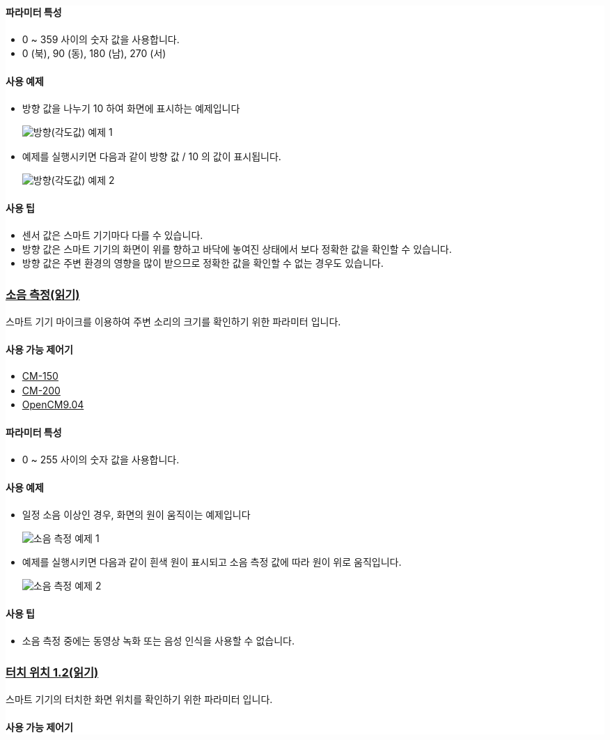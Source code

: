 #### 파라미터 특성

- 0 ~ 359 사이의 숫자 값을 사용합니다.
- 0 (북), 90 (동), 180 (남), 270 (서)

#### 사용 예제

- 방향 값을 나누기 10 하여 화면에 표시하는 예제입니다

  ![방향(각도값) 예제 1]

- 예제를 실행시키면 다음과 같이 방향 값 / 10 의 값이 표시됩니다.

  ![방향(각도값) 예제 2]

#### 사용 팁

- 센서 값은 스마트 기기마다 다를 수 있습니다.
- 방향 값은 스마트 기기의 화면이 위를 향하고 바닥에 놓여진 상태에서 보다 정확한 값을 확인할 수 있습니다.
- 방향 값은 주변 환경의 영향을 많이 받으므로 정확한 값을 확인할 수 없는 경우도 있습니다.

### [소음 측정(읽기)](#소음-측정읽기)

스마트 기기 마이크를 이용하여 주변 소리의 크기를 확인하기 위한 파라미터 입니다.

#### 사용 가능 제어기

- [CM-150]
- [CM-200]
- [OpenCM9.04]

#### 파라미터 특성

- 0 ~ 255 사이의 숫자 값을 사용합니다.

#### 사용 예제

- 일정 소음 이상인 경우, 화면의 원이 움직이는 예제입니다

  ![소음 측정 예제 1]

- 예제를 실행시키면 다음과 같이 흰색 원이 표시되고 소음 측정 값에 따라 원이 위로 움직입니다.

  ![소음 측정 예제 2]

#### 사용 팁

- 소음 측정 중에는 동영상 녹화 또는 음성 인식을 사용할 수 없습니다.

### [터치 위치 1.2(읽기)](#터치-위치-12읽기)

스마트 기기의 터치한 화면 위치를 확인하기 위한 파라미터 입니다.

#### 사용 가능 제어기


[파라미터 예제]: https://robotis.s3.ap-northeast-2.amazonaws.com/support/ko/baggage_files/smart/parameter.zip
[파라미터 입력 방법 1]: /assets/images/sw/rplus1/task/parameter_38.gif
[파라미터 입력 방법 2]: /assets/images/sw/rplus1/task/parameter_39.gif
[파라미터 입력 방법 3]: /assets/images/sw/rplus1/task/parameter_40.gif
[파라미터 입력 방법 4]: /assets/images/sw/rplus1/task/parameter_41.gif
[파라미터 입력 방법 5]: /assets/images/sw/rplus1/task/parameter_42.gif
[파라미터 입력 방법 6]: /assets/images/sw/rplus1/task/parameter_43.gif
[디버그 정보 표시 예제_1]: /assets/images/sw/rplus1/task/parameter_44.gif
[디버그 정보 표시 예제_2]: /assets/images/sw/rplus1/task/parameter_45.gif
[화면 회전 예제 1]: /assets/images/sw/rplus1/task/parameter_46.gif
[화면 회전 예제 2]: /assets/images/sw/rplus1/task/parameter_47.gif
[화면 회전 예제 3]: /assets/images/sw/rplus1/task/parameter_48.gif
[카메라 선택 예제 1]: /assets/images/sw/rplus1/task/parameter_49.gif
[카메라 선택 예제 2]: /assets/images/sw/rplus1/task/parameter_50.gif
[카메라 선택 예제 3]: /assets/images/sw/rplus1/task/parameter_51.gif
[카메라 줌 예제 1]: /assets/images/sw/rplus1/task/parameter_52.gif
[카메라 줌 예제 2]: /assets/images/sw/rplus1/task/parameter_53.gif
[카메라 줌 예제 3]: /assets/images/sw/rplus1/task/parameter_54.gif
[얼굴 감지 파라메터 1]: /assets/images/sw/rplus1/task/parameter_55.gif
[얼굴 감지 파라메터 2]: /assets/images/sw/rplus1/task/parameter_56.gif
[얼굴 감지 예제 1]: /assets/images/sw/rplus1/task/parameter_57.gif
[얼굴 감지 예제 2]: /assets/images/sw/rplus1/task/parameter_58.gif
[얼굴 감지 예제 3]: /assets/images/sw/rplus1/task/parameter_59.gif
[감지된 색상 예제 1]: /assets/images/sw/rplus1/task/parameter_69.gif
[감지된 색상 예제 2]: /assets/images/sw/rplus1/task/parameter_70.gif
[감지된 색상 예제 3]: /assets/images/sw/rplus1/task/parameter_71.gif
[동작 감지 위치 파라메터 1]: /assets/images/sw/rplus1/task/parameter_72.gif
[동작 감지 위치 파라메터 2]: /assets/images/sw/rplus1/task/parameter_73.gif
[동작 감지 위치 예제 1]: /assets/images/sw/rplus1/task/parameter_74.gif
[동작 감지 위치 예제 2]: /assets/images/sw/rplus1/task/parameter_75.gif
[라인 감지 위치 파라메터 1]: /assets/images/sw/rplus1/task/parameter_77.gif
[라인 감지 위치 파라메터 2]: /assets/images/sw/rplus1/task/parameter_78.gif
[라인 감지 위치 예제 1]: /assets/images/sw/rplus1/task/parameter_79.gif
[라인 감지 위치 예제 2]: /assets/images/sw/rplus1/task/parameter_80.gif
[동영상 녹화 예제 1]: /assets/images/sw/rplus1/task/parameter_81.gif
[동영상 녹화 예제 2]: /assets/images/sw/rplus1/task/parameter_82.gif
[사진 촬영 예제 1]: /assets/images/sw/rplus1/task/smart_app.gif
[사진 촬영 예제 2]: /assets/images/sw/rplus1/task/parameter_84.gif
[배경 표시 예제 1]: /assets/images/sw/rplus1/task/parameter_86.gif
[배경 표시 예제 2]: /assets/images/sw/rplus1/task/parameter_87.gif
[그림 표시 예제 1]: /assets/images/sw/rplus1/task/parameter_88.gif
[그림 표시 예제 2]: /assets/images/sw/rplus1/task/parameter_89.gif
[그림 표시 예제 3]: /assets/images/sw/rplus1/task/parameter_90.gif
[감지된 얼굴 그림 표시 파라메터 1]: /assets/images/sw/rplus1/task/parameter_91.gif
[감지된 얼굴 그림 표시 파라메터 2]: /assets/images/sw/rplus1/task/parameter_92.gif
[감지된 얼굴 그림 표시 파라메터 3]: /assets/images/sw/rplus1/task/parameter_93.gif
[도형 표시 예제 1]: /assets/images/sw/rplus1/task/parameter_94.gif
[도형 표시 예제 2]: /assets/images/sw/rplus1/task/parameter_95.gif
[도형 표시 예제 3]: /assets/images/sw/rplus1/task/parameter_96.gif
[문자 표시 예제 1]: /assets/images/sw/rplus1/task/parameter_97.gif
[문자 표시 예제 2]: /assets/images/sw/rplus1/task/parameter_98.gif
[문자 표시 예제 3]: /assets/images/sw/rplus1/task/parameter_99.gif
[문자 표시 예제 4]: /assets/images/sw/rplus1/task/parameter_100.gif
[문자 표시 예제 5]: /assets/images/sw/rplus1/task/parameter_101.gif
[숫자 표시 예제 1]: /assets/images/sw/rplus1/task/parameter_102.gif
[숫자 표시 예제 2]: /assets/images/sw/rplus1/task/parameter_103.gif
[숫자 표시 예제 3]: /assets/images/sw/rplus1/task/parameter_104.gif
[문자음성 자동변환 예제]: /assets/images/sw/rplus1/task/parameter_105.gif
[악기 연주 예제]: /assets/images/sw/rplus1/task/parameter_106.gif
[오디오 재생 1.2]: /assets/images/sw/rplus1/task/parameter_107.gif
[동영상 일시 정지 예제]: /assets/images/sw/rplus1/task/parameter_108.gif
[음성 인식 결과 예제 1]: /assets/images/sw/rplus1/task/parameter_109.gif
[음성 인식 결과 예제 2]: /assets/images/sw/rplus1/task/parameter_110.gif
[음성 인식 결과 예제 3]: /assets/images/sw/rplus1/task/parameter_111.gif
[볼륨 예제 1]: /assets/images/sw/rplus1/task/parameter_0.gif
[볼륨 예제 2]: /assets/images/sw/rplus1/task/parameter_1.gif
[흔들림 정도 예제 1]: /assets/images/sw/rplus1/task/parameter_2.gif
[흔들림 정도 예제 2]: /assets/images/sw/rplus1/task/parameter_3.gif
[흔들림 정도 예제 3]: /assets/images/sw/rplus1/task/parameter_4.gif
[기울기 각도 예제 1]: /assets/images/sw/rplus1/task/parameter_5.gif
[기울기 각도 예제 2]: /assets/images/sw/rplus1/task/parameter_6.gif
[조도 센서 예제 1]: /assets/images/sw/rplus1/task/parameter_7.gif
[조도 센서 예제 2]: /assets/images/sw/rplus1/task/parameter_8.gif
[조도 센서 예제 3]: /assets/images/sw/rplus1/task/parameter_9.gif
[자기장 센서 예제 1]: /assets/images/sw/rplus1/task/parameter_10.gif
[자기장 센서 예제 2]: /assets/images/sw/rplus1/task/parameter_11.gif
[자기장 센서 예제 3]: /assets/images/sw/rplus1/task/parameter_12.gif
[방향(각도값) 예제 1]: /assets/images/sw/rplus1/task/parameter_13.gif
[방향(각도값) 예제 2]: /assets/images/sw/rplus1/task/parameter_14.gif
[소음 측정 예제 1]: /assets/images/sw/rplus1/task/parameter_15.gif
[소음 측정 예제 2]: /assets/images/sw/rplus1/task/parameter_16.gif
[터치 위치 1,2 예제 1]: /assets/images/sw/rplus1/task/parameter_17.gif
[터치 위치 1,2 예제 2]: /assets/images/sw/rplus1/task/parameter_18.gif
[SMS(내용) 예제 1]: /assets/images/sw/rplus1/task/parameter_19.gif
[SMS(내용) 예제 2]: /assets/images/sw/rplus1/task/parameter_20.gif
[알림바 이벤트 예제 1]: /assets/images/sw/rplus1/task/parameter_21.gif
[알림바 이벤트 예제 2]: /assets/images/sw/rplus1/task/parameter_22.gif
[알림바 이벤트 예제 3]: /assets/images/sw/rplus1/task/parameter_23.gif
[타이머 예제]: /assets/images/sw/rplus1/task/parameter_24.gif
[진동 시간 예제]: /assets/images/sw/rplus1/task/parameter_25.gif
[플래시 LED 예제]: /assets/images/sw/rplus1/task/parameter_26.gif
[앱 실행 예제]: /assets/images/sw/rplus1/task/parameter_27.gif
[현재 시간 예제 1]: /assets/images/sw/rplus1/task/parameter_28.gif
[현재 시간 예제 2]: /assets/images/sw/rplus1/task/parameter_29.gif
[메일 발송 예제 1]: /assets/images/sw/rplus1/task/parameter_30.gif
[메일 발송 예제 2]: /assets/images/sw/rplus1/task/parameter_31.gif
[메일 발송 예제 3]: /assets/images/sw/rplus1/task/parameter_32.gif
[화면 출력, 화면 출력 후 줄 바꿈 예제 1]: /assets/images/sw/rplus1/task/parameter_33.gif
[화면 출력, 화면 출력 후 줄 바꿈 예제 2]: /assets/images/sw/rplus1/task/parameter_34.gif
[제스처 인식 예제 1]: /assets/images/sw/rplus1/task/parameter_35.gif
[제스처 인식 예제 2]: /assets/images/sw/rplus1/task/parameter_36.gif
[제스처 인식 예제 3]: /assets/images/sw/rplus1/task/parameter_37.gif
[select_controller]: /assets/images/sw/rplus1/task/controler_select.png
[CM-100]: /docs/kr/parts/controller/cm-100
[CM-100A]: /docs/kr/parts/controller/cm-100
[CM-150]: /docs/kr/parts/controller/cm-150
[CM-200]: /docs/kr/parts/controller/cm-200
[CM-5]: /docs/kr/parts/controller/cm-5
[CM-510]: /docs/kr/parts/controller/cm-510
[CM-530]: /docs/kr/parts/controller/cm-530
[CM-700]: /docs/kr/parts/controller/cm-700
[CM-700]: /docs/kr/parts/controller/cm-700
[OpenCm9.04]: /docs/kr/parts/controller/opencm9.04